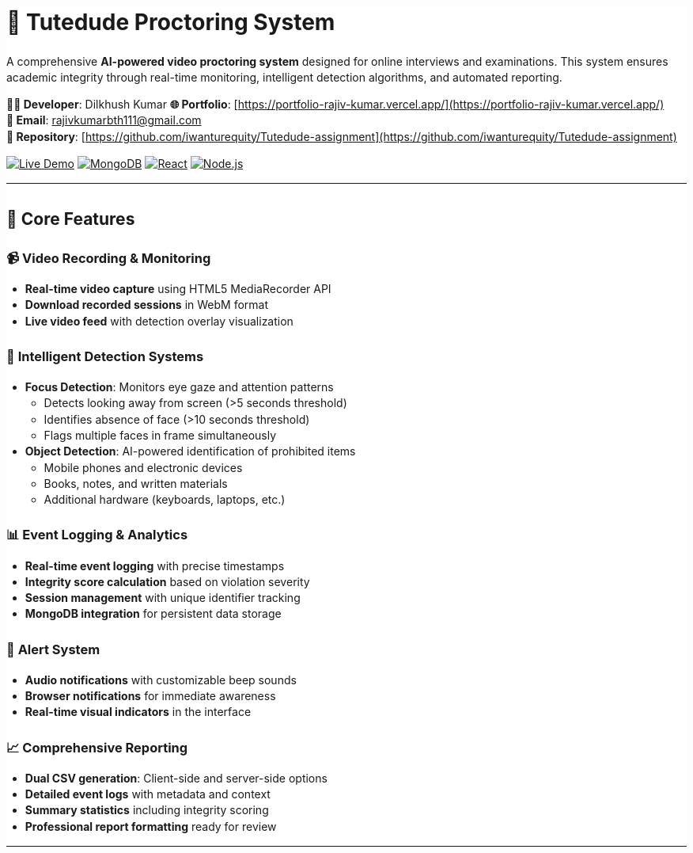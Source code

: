# 🎥 Tutedude Proctoring System

A comprehensive **AI-powered video proctoring system** designed for online interviews and examinations. This system ensures academic integrity through real-time monitoring, intelligent detection algorithms, and automated reporting.

**👨‍💻 Developer**: Dilkhush Kumar
**🌐 Portfolio**: [https://portfolio-rajiv-kumar.vercel.app/](https://portfolio-rajiv-kumar.vercel.app/)  
**📧 Email**: rajivkumarbth111@gmail.com  
**📂 Repository**: [https://github.com/iwanturequity/Tutedude-assignment](https://github.com/iwanturequity/Tutedude-assignment)

[![Live Demo](https://img.shields.io/badge/🚀%20Live%20Demo-Visit%20Site-blue)]()
[![MongoDB](https://img.shields.io/badge/Database-MongoDB%20Atlas-green)](https://www.mongodb.com/atlas)
[![React](https://img.shields.io/badge/Frontend-React%2018+-61dafb)](https://reactjs.org/)
[![Node.js](https://img.shields.io/badge/Backend-Node.js%2016+-339933)](https://nodejs.org/)

---

## 🎯 Core Features

### 📹 **Video Recording & Monitoring**
- **Real-time video capture** using HTML5 MediaRecorder API
- **Download recorded sessions** in WebM format
- **Live video feed** with detection overlay visualization

### 🧠 **Intelligent Detection Systems**
- **Focus Detection**: Monitors eye gaze and attention patterns
  - Detects looking away from screen (>5 seconds threshold)
  - Identifies absence of face (>10 seconds threshold) 
  - Flags multiple faces in frame simultaneously
- **Object Detection**: AI-powered identification of prohibited items
  - Mobile phones and electronic devices
  - Books, notes, and written materials
  - Additional hardware (keyboards, laptops, etc.)

### 📊 **Event Logging & Analytics**
- **Real-time event logging** with precise timestamps
- **Integrity score calculation** based on violation severity
- **Session management** with unique identifier tracking
- **MongoDB integration** for persistent data storage

### 🚨 **Alert System**
- **Audio notifications** with customizable beep sounds
- **Browser notifications** for immediate awareness
- **Real-time visual indicators** in the interface

### 📈 **Comprehensive Reporting**
- **Dual CSV generation**: Client-side and server-side options
- **Detailed event logs** with metadata and context
- **Summary statistics** including integrity scoring
- **Professional report formatting** ready for review

---